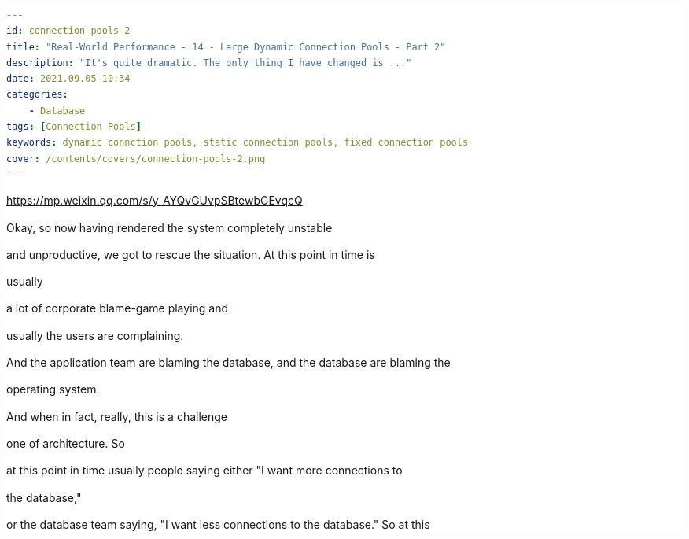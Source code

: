 ```yaml
---
id: connection-pools-2
title: "​Real-World Performance - 14 - Large Dynamic Connection Pools - Part 2"
description: "It's quite dramatic. The only thing I have changed is ..."
date: 2021.09.05 10:34
categories:
    - Database
tags: [Connection Pools]
keywords: dynamic connction pools, static connection pools, fixed connection pools 
cover: /contents/covers/connection-pools-2.png
---
```


https://mp.weixin.qq.com/s/y_AYQvGUvpSBtewbGEvqcQ

Okay, so now having rendered the system
completely unstable



and unproductive, we got to rescue the
situation. At this point in time is



usually



a lot of corporate blame-game playing
and



usually the users are complaining.



And the application team are blaming the
database, and the database are blaming the



operating system.



And when in fact, really, this is a
challenge



one of architecture. So



at this point in time usually people
saying either "I want more connections to



the database," 



or the database team saying, "I want less
connections to the database." So at this
